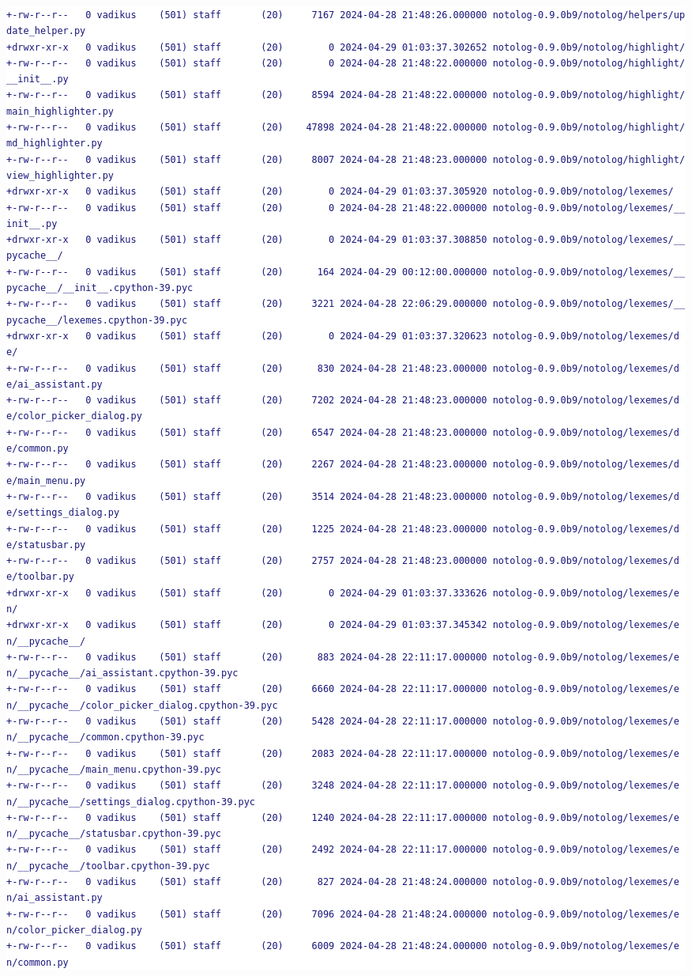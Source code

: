 ```diff
+-rw-r--r--   0 vadikus    (501) staff       (20)     7167 2024-04-28 21:48:26.000000 notolog-0.9.0b9/notolog/helpers/update_helper.py
+drwxr-xr-x   0 vadikus    (501) staff       (20)        0 2024-04-29 01:03:37.302652 notolog-0.9.0b9/notolog/highlight/
+-rw-r--r--   0 vadikus    (501) staff       (20)        0 2024-04-28 21:48:22.000000 notolog-0.9.0b9/notolog/highlight/__init__.py
+-rw-r--r--   0 vadikus    (501) staff       (20)     8594 2024-04-28 21:48:22.000000 notolog-0.9.0b9/notolog/highlight/main_highlighter.py
+-rw-r--r--   0 vadikus    (501) staff       (20)    47898 2024-04-28 21:48:22.000000 notolog-0.9.0b9/notolog/highlight/md_highlighter.py
+-rw-r--r--   0 vadikus    (501) staff       (20)     8007 2024-04-28 21:48:23.000000 notolog-0.9.0b9/notolog/highlight/view_highlighter.py
+drwxr-xr-x   0 vadikus    (501) staff       (20)        0 2024-04-29 01:03:37.305920 notolog-0.9.0b9/notolog/lexemes/
+-rw-r--r--   0 vadikus    (501) staff       (20)        0 2024-04-28 21:48:22.000000 notolog-0.9.0b9/notolog/lexemes/__init__.py
+drwxr-xr-x   0 vadikus    (501) staff       (20)        0 2024-04-29 01:03:37.308850 notolog-0.9.0b9/notolog/lexemes/__pycache__/
+-rw-r--r--   0 vadikus    (501) staff       (20)      164 2024-04-29 00:12:00.000000 notolog-0.9.0b9/notolog/lexemes/__pycache__/__init__.cpython-39.pyc
+-rw-r--r--   0 vadikus    (501) staff       (20)     3221 2024-04-28 22:06:29.000000 notolog-0.9.0b9/notolog/lexemes/__pycache__/lexemes.cpython-39.pyc
+drwxr-xr-x   0 vadikus    (501) staff       (20)        0 2024-04-29 01:03:37.320623 notolog-0.9.0b9/notolog/lexemes/de/
+-rw-r--r--   0 vadikus    (501) staff       (20)      830 2024-04-28 21:48:23.000000 notolog-0.9.0b9/notolog/lexemes/de/ai_assistant.py
+-rw-r--r--   0 vadikus    (501) staff       (20)     7202 2024-04-28 21:48:23.000000 notolog-0.9.0b9/notolog/lexemes/de/color_picker_dialog.py
+-rw-r--r--   0 vadikus    (501) staff       (20)     6547 2024-04-28 21:48:23.000000 notolog-0.9.0b9/notolog/lexemes/de/common.py
+-rw-r--r--   0 vadikus    (501) staff       (20)     2267 2024-04-28 21:48:23.000000 notolog-0.9.0b9/notolog/lexemes/de/main_menu.py
+-rw-r--r--   0 vadikus    (501) staff       (20)     3514 2024-04-28 21:48:23.000000 notolog-0.9.0b9/notolog/lexemes/de/settings_dialog.py
+-rw-r--r--   0 vadikus    (501) staff       (20)     1225 2024-04-28 21:48:23.000000 notolog-0.9.0b9/notolog/lexemes/de/statusbar.py
+-rw-r--r--   0 vadikus    (501) staff       (20)     2757 2024-04-28 21:48:23.000000 notolog-0.9.0b9/notolog/lexemes/de/toolbar.py
+drwxr-xr-x   0 vadikus    (501) staff       (20)        0 2024-04-29 01:03:37.333626 notolog-0.9.0b9/notolog/lexemes/en/
+drwxr-xr-x   0 vadikus    (501) staff       (20)        0 2024-04-29 01:03:37.345342 notolog-0.9.0b9/notolog/lexemes/en/__pycache__/
+-rw-r--r--   0 vadikus    (501) staff       (20)      883 2024-04-28 22:11:17.000000 notolog-0.9.0b9/notolog/lexemes/en/__pycache__/ai_assistant.cpython-39.pyc
+-rw-r--r--   0 vadikus    (501) staff       (20)     6660 2024-04-28 22:11:17.000000 notolog-0.9.0b9/notolog/lexemes/en/__pycache__/color_picker_dialog.cpython-39.pyc
+-rw-r--r--   0 vadikus    (501) staff       (20)     5428 2024-04-28 22:11:17.000000 notolog-0.9.0b9/notolog/lexemes/en/__pycache__/common.cpython-39.pyc
+-rw-r--r--   0 vadikus    (501) staff       (20)     2083 2024-04-28 22:11:17.000000 notolog-0.9.0b9/notolog/lexemes/en/__pycache__/main_menu.cpython-39.pyc
+-rw-r--r--   0 vadikus    (501) staff       (20)     3248 2024-04-28 22:11:17.000000 notolog-0.9.0b9/notolog/lexemes/en/__pycache__/settings_dialog.cpython-39.pyc
+-rw-r--r--   0 vadikus    (501) staff       (20)     1240 2024-04-28 22:11:17.000000 notolog-0.9.0b9/notolog/lexemes/en/__pycache__/statusbar.cpython-39.pyc
+-rw-r--r--   0 vadikus    (501) staff       (20)     2492 2024-04-28 22:11:17.000000 notolog-0.9.0b9/notolog/lexemes/en/__pycache__/toolbar.cpython-39.pyc
+-rw-r--r--   0 vadikus    (501) staff       (20)      827 2024-04-28 21:48:24.000000 notolog-0.9.0b9/notolog/lexemes/en/ai_assistant.py
+-rw-r--r--   0 vadikus    (501) staff       (20)     7096 2024-04-28 21:48:24.000000 notolog-0.9.0b9/notolog/lexemes/en/color_picker_dialog.py
+-rw-r--r--   0 vadikus    (501) staff       (20)     6009 2024-04-28 21:48:24.000000 notolog-0.9.0b9/notolog/lexemes/en/common.py
```